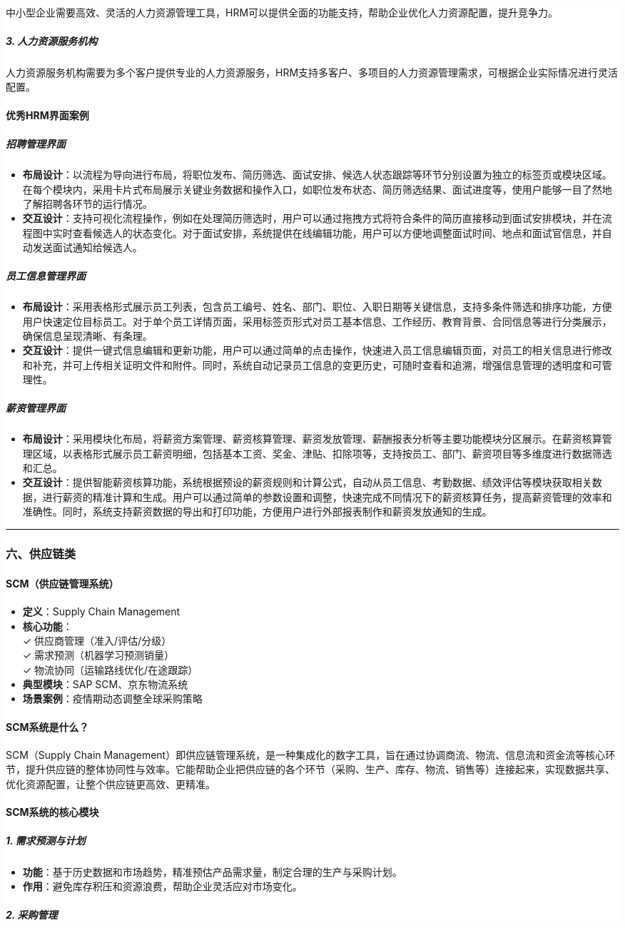 中小型企业需要高效、灵活的人力资源管理工具，HRM可以提供全面的功能支持，帮助企业优化人力资源配置，提升竞争力。

##### 3. 人力资源服务机构

人力资源服务机构需要为多个客户提供专业的人力资源服务，HRM支持多客户、多项目的人力资源管理需求，可根据企业实际情况进行灵活配置。

#### 优秀HRM界面案例

##### 招聘管理界面

+ **布局设计**：以流程为导向进行布局，将职位发布、简历筛选、面试安排、候选人状态跟踪等环节分别设置为独立的标签页或模块区域。在每个模块内，采用卡片式布局展示关键业务数据和操作入口，如职位发布状态、简历筛选结果、面试进度等，使用户能够一目了然地了解招聘各环节的运行情况。
+ **交互设计**：支持可视化流程操作，例如在处理简历筛选时，用户可以通过拖拽方式将符合条件的简历直接移动到面试安排模块，并在流程图中实时查看候选人的状态变化。对于面试安排，系统提供在线编辑功能，用户可以方便地调整面试时间、地点和面试官信息，并自动发送面试通知给候选人。

##### 员工信息管理界面

+ **布局设计**：采用表格形式展示员工列表，包含员工编号、姓名、部门、职位、入职日期等关键信息，支持多条件筛选和排序功能，方便用户快速定位目标员工。对于单个员工详情页面，采用标签页形式对员工基本信息、工作经历、教育背景、合同信息等进行分类展示，确保信息呈现清晰、有条理。
+ **交互设计**：提供一键式信息编辑和更新功能，用户可以通过简单的点击操作，快速进入员工信息编辑页面，对员工的相关信息进行修改和补充，并可上传相关证明文件和附件。同时，系统自动记录员工信息的变更历史，可随时查看和追溯，增强信息管理的透明度和可管理性。

##### 薪资管理界面

+ **布局设计**：采用模块化布局，将薪资方案管理、薪资核算管理、薪资发放管理、薪酬报表分析等主要功能模块分区展示。在薪资核算管理区域，以表格形式展示员工薪资明细，包括基本工资、奖金、津贴、扣除项等，支持按员工、部门、薪资项目等多维度进行数据筛选和汇总。
+ **交互设计**：提供智能薪资核算功能，系统根据预设的薪资规则和计算公式，自动从员工信息、考勤数据、绩效评估等模块获取相关数据，进行薪资的精准计算和生成。用户可以通过简单的参数设置和调整，快速完成不同情况下的薪资核算任务，提高薪资管理的效率和准确性。同时，系统支持薪资数据的导出和打印功能，方便用户进行外部报表制作和薪资发放通知的生成。

---

### **六、供应链类**

#### **SCM（供应链管理系统）**

+ **定义**：Supply Chain Management
+ **核心功能**：  
✓ 供应商管理（准入/评估/分级）  
✓ 需求预测（机器学习预测销量）  
✓ 物流协同（运输路线优化/在途跟踪）
+ **典型模块**：SAP SCM、京东物流系统
+ **场景案例**：疫情期动态调整全球采购策略

#### SCM系统是什么？

SCM（Supply Chain Management）即供应链管理系统，是一种集成化的数字工具，旨在通过协调商流、物流、信息流和资金流等核心环节，提升供应链的整体协同性与效率。它能帮助企业把供应链的各个环节（采购、生产、库存、物流、销售等）连接起来，实现数据共享、优化资源配置，让整个供应链更高效、更精准。

#### SCM系统的核心模块

##### 1. 需求预测与计划

+ **功能**：基于历史数据和市场趋势，精准预估产品需求量，制定合理的生产与采购计划。
+ **作用**：避免库存积压和资源浪费，帮助企业灵活应对市场变化。

##### 2. 采购管理
